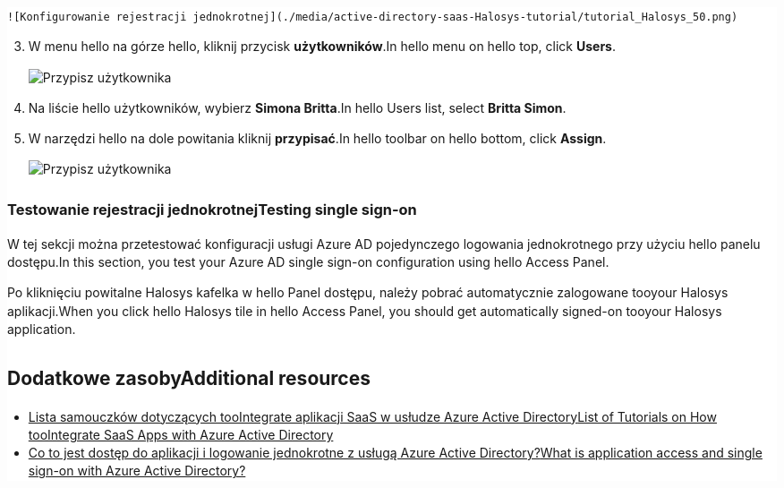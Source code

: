    ![Konfigurowanie rejestracji jednokrotnej](./media/active-directory-saas-Halosys-tutorial/tutorial_Halosys_50.png) 

3. <span data-ttu-id="6b0f7-219">W menu hello na górze hello, kliknij przycisk **użytkowników**.</span><span class="sxs-lookup"><span data-stu-id="6b0f7-219">In hello menu on hello top, click **Users**.</span></span>

    ![Przypisz użytkownika][203]

4. <span data-ttu-id="6b0f7-221">Na liście hello użytkowników, wybierz **Simona Britta**.</span><span class="sxs-lookup"><span data-stu-id="6b0f7-221">In hello Users list, select **Britta Simon**.</span></span>

5. <span data-ttu-id="6b0f7-222">W narzędzi hello na dole powitania kliknij **przypisać**.</span><span class="sxs-lookup"><span data-stu-id="6b0f7-222">In hello toolbar on hello bottom, click **Assign**.</span></span>

    ![Przypisz użytkownika][205]


### <a name="testing-single-sign-on"></a><span data-ttu-id="6b0f7-224">Testowanie rejestracji jednokrotnej</span><span class="sxs-lookup"><span data-stu-id="6b0f7-224">Testing single sign-on</span></span>

<span data-ttu-id="6b0f7-225">W tej sekcji można przetestować konfiguracji usługi Azure AD pojedynczego logowania jednokrotnego przy użyciu hello panelu dostępu.</span><span class="sxs-lookup"><span data-stu-id="6b0f7-225">In this section, you test your Azure AD single sign-on configuration using hello Access Panel.</span></span>

<span data-ttu-id="6b0f7-226">Po kliknięciu powitalne Halosys kafelka w hello Panel dostępu, należy pobrać automatycznie zalogowane tooyour Halosys aplikacji.</span><span class="sxs-lookup"><span data-stu-id="6b0f7-226">When you click hello Halosys tile in hello Access Panel, you should get automatically signed-on tooyour Halosys application.</span></span>


## <a name="additional-resources"></a><span data-ttu-id="6b0f7-227">Dodatkowe zasoby</span><span class="sxs-lookup"><span data-stu-id="6b0f7-227">Additional resources</span></span>

* [<span data-ttu-id="6b0f7-228">Lista samouczków dotyczących tooIntegrate aplikacji SaaS w usłudze Azure Active Directory</span><span class="sxs-lookup"><span data-stu-id="6b0f7-228">List of Tutorials on How tooIntegrate SaaS Apps with Azure Active Directory</span></span>](active-directory-saas-tutorial-list.md)
* [<span data-ttu-id="6b0f7-229">Co to jest dostęp do aplikacji i logowanie jednokrotne z usługą Azure Active Directory?</span><span class="sxs-lookup"><span data-stu-id="6b0f7-229">What is application access and single sign-on with Azure Active Directory?</span></span>](active-directory-appssoaccess-whatis.md)




[1]: ./media/active-directory-saas-Halosys-tutorial/tutorial_general_01.png
[2]: ./media/active-directory-saas-Halosys-tutorial/tutorial_general_02.png
[3]: ./media/active-directory-saas-Halosys-tutorial/tutorial_general_03.png
[4]: ./media/active-directory-saas-Halosys-tutorial/tutorial_general_04.png

[6]: ./media/active-directory-saas-Halosys-tutorial/tutorial_general_05.png
[10]: ./media/active-directory-saas-Halosys-tutorial/tutorial_general_06.png
[11]: ./media/active-directory-saas-Halosys-tutorial/tutorial_general_07.png
[20]: ./media/active-directory-saas-Halosys-tutorial/tutorial_general_100.png

[200]: ./media/active-directory-saas-Halosys-tutorial/tutorial_general_200.png
[201]: ./media/active-directory-saas-Halosys-tutorial/tutorial_general_201.png
[203]: ./media/active-directory-saas-Halosys-tutorial/tutorial_general_203.png
[204]: ./media/active-directory-saas-Halosys-tutorial/tutorial_general_204.png
[205]: ./media/active-directory-saas-Halosys-tutorial/tutorial_general_205.png
